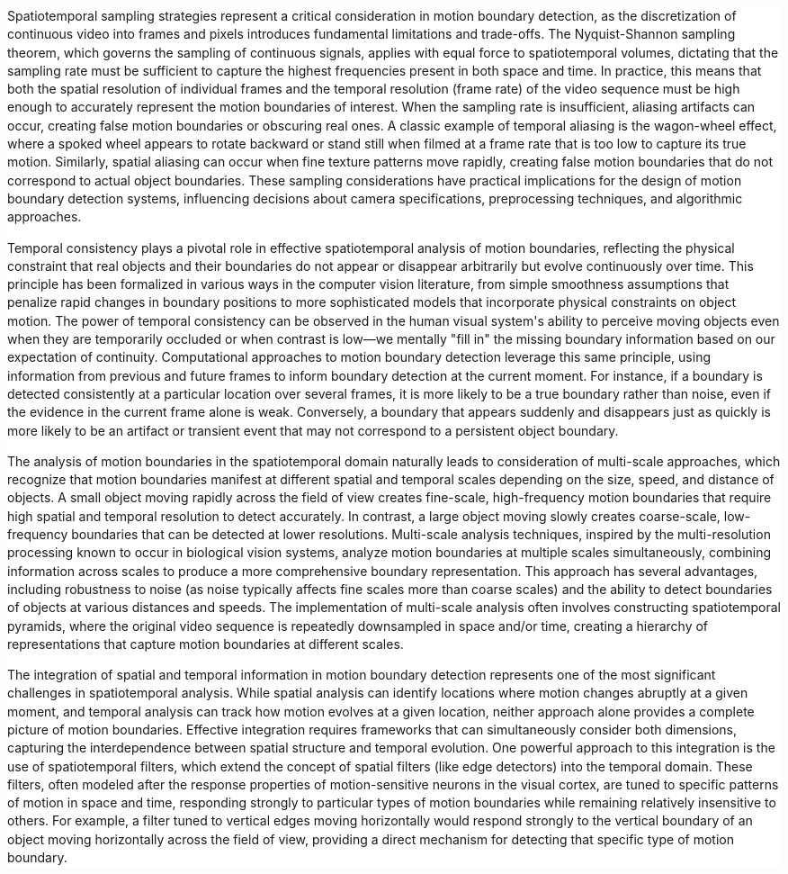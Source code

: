 Spatiotemporal sampling strategies represent a critical consideration in motion boundary detection, as the discretization of continuous video into frames and pixels introduces fundamental limitations and trade-offs. The Nyquist-Shannon sampling theorem, which governs the sampling of continuous signals, applies with equal force to spatiotemporal volumes, dictating that the sampling rate must be sufficient to capture the highest frequencies present in both space and time. In practice, this means that both the spatial resolution of individual frames and the temporal resolution (frame rate) of the video sequence must be high enough to accurately represent the motion boundaries of interest. When the sampling rate is insufficient, aliasing artifacts can occur, creating false motion boundaries or obscuring real ones. A classic example of temporal aliasing is the wagon-wheel effect, where a spoked wheel appears to rotate backward or stand still when filmed at a frame rate that is too low to capture its true motion. Similarly, spatial aliasing can occur when fine texture patterns move rapidly, creating false motion boundaries that do not correspond to actual object boundaries. These sampling considerations have practical implications for the design of motion boundary detection systems, influencing decisions about camera specifications, preprocessing techniques, and algorithmic approaches.

Temporal consistency plays a pivotal role in effective spatiotemporal analysis of motion boundaries, reflecting the physical constraint that real objects and their boundaries do not appear or disappear arbitrarily but evolve continuously over time. This principle has been formalized in various ways in the computer vision literature, from simple smoothness assumptions that penalize rapid changes in boundary positions to more sophisticated models that incorporate physical constraints on object motion. The power of temporal consistency can be observed in the human visual system's ability to perceive moving objects even when they are temporarily occluded or when contrast is low—we mentally "fill in" the missing boundary information based on our expectation of continuity. Computational approaches to motion boundary detection leverage this same principle, using information from previous and future frames to inform boundary detection at the current moment. For instance, if a boundary is detected consistently at a particular location over several frames, it is more likely to be a true boundary rather than noise, even if the evidence in the current frame alone is weak. Conversely, a boundary that appears suddenly and disappears just as quickly is more likely to be an artifact or transient event that may not correspond to a persistent object boundary.

The analysis of motion boundaries in the spatiotemporal domain naturally leads to consideration of multi-scale approaches, which recognize that motion boundaries manifest at different spatial and temporal scales depending on the size, speed, and distance of objects. A small object moving rapidly across the field of view creates fine-scale, high-frequency motion boundaries that require high spatial and temporal resolution to detect accurately. In contrast, a large object moving slowly creates coarse-scale, low-frequency boundaries that can be detected at lower resolutions. Multi-scale analysis techniques, inspired by the multi-resolution processing known to occur in biological vision systems, analyze motion boundaries at multiple scales simultaneously, combining information across scales to produce a more comprehensive boundary representation. This approach has several advantages, including robustness to noise (as noise typically affects fine scales more than coarse scales) and the ability to detect boundaries of objects at various distances and speeds. The implementation of multi-scale analysis often involves constructing spatiotemporal pyramids, where the original video sequence is repeatedly downsampled in space and/or time, creating a hierarchy of representations that capture motion boundaries at different scales.

The integration of spatial and temporal information in motion boundary detection represents one of the most significant challenges in spatiotemporal analysis. While spatial analysis can identify locations where motion changes abruptly at a given moment, and temporal analysis can track how motion evolves at a given location, neither approach alone provides a complete picture of motion boundaries. Effective integration requires frameworks that can simultaneously consider both dimensions, capturing the interdependence between spatial structure and temporal evolution. One powerful approach to this integration is the use of spatiotemporal filters, which extend the concept of spatial filters (like edge detectors) into the temporal domain. These filters, often modeled after the response properties of motion-sensitive neurons in the visual cortex, are tuned to specific patterns of motion in space and time, responding strongly to particular types of motion boundaries while remaining relatively insensitive to others. For example, a filter tuned to vertical edges moving horizontally would respond strongly to the vertical boundary of an object moving horizontally across the field of view, providing a direct mechanism for detecting that specific type of motion boundary.

